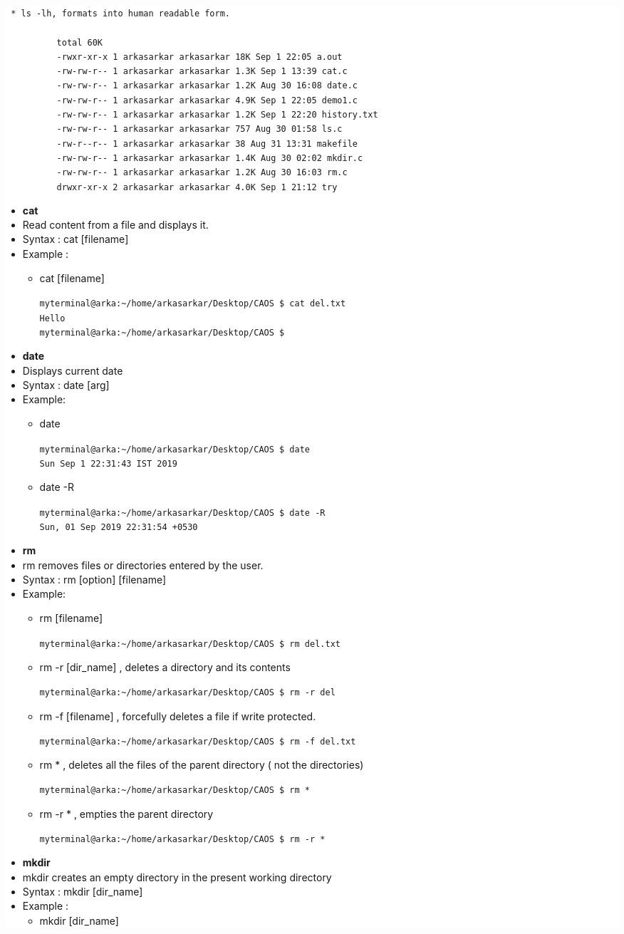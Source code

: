      * ls -lh, formats into human readable form.
     
              total 60K
              -rwxr-xr-x 1 arkasarkar arkasarkar 18K Sep 1 22:05 a.out
              -rw-rw-r-- 1 arkasarkar arkasarkar 1.3K Sep 1 13:39 cat.c
              -rw-rw-r-- 1 arkasarkar arkasarkar 1.2K Aug 30 16:08 date.c
              -rw-rw-r-- 1 arkasarkar arkasarkar 4.9K Sep 1 22:05 demo1.c
              -rw-rw-r-- 1 arkasarkar arkasarkar 1.2K Sep 1 22:20 history.txt
              -rw-rw-r-- 1 arkasarkar arkasarkar 757 Aug 30 01:58 ls.c
              -rw-r--r-- 1 arkasarkar arkasarkar 38 Aug 31 13:31 makefile
              -rw-rw-r-- 1 arkasarkar arkasarkar 1.4K Aug 30 02:02 mkdir.c
              -rw-rw-r-- 1 arkasarkar arkasarkar 1.2K Aug 30 16:03 rm.c
              drwxr-xr-x 2 arkasarkar arkasarkar 4.0K Sep 1 21:12 try
* **cat**
* Read content from a file and displays it.
* Syntax : cat [filename]
* Example :
  * cat [filename]
  
        myterminal@arka:~/home/arkasarkar/Desktop/CAOS $ cat del.txt
        Hello
        myterminal@arka:~/home/arkasarkar/Desktop/CAOS $
* **date**
* Displays current date
* Syntax : date [arg]
* Example:
  * date
  
        myterminal@arka:~/home/arkasarkar/Desktop/CAOS $ date
        Sun Sep 1 22:31:43 IST 2019
  * date -R
  
        myterminal@arka:~/home/arkasarkar/Desktop/CAOS $ date -R
        Sun, 01 Sep 2019 22:31:54 +0530
* **rm**
* rm removes files or directories entered by the user.
* Syntax : rm [option] [filename]
* Example:
  * rm [filename]
  
        myterminal@arka:~/home/arkasarkar/Desktop/CAOS $ rm del.txt
  * rm -r [dir_name] , deletes a directory and its contents
  
        myterminal@arka:~/home/arkasarkar/Desktop/CAOS $ rm -r del
  * rm -f [filename] , forcefully deletes a file if write protected.

        myterminal@arka:~/home/arkasarkar/Desktop/CAOS $ rm -f del.txt
  * rm * , deletes all the files of the parent directory ( not the directories)
  
        myterminal@arka:~/home/arkasarkar/Desktop/CAOS $ rm *
  * rm -r * , empties the parent directory
  
        myterminal@arka:~/home/arkasarkar/Desktop/CAOS $ rm -r *
* **mkdir**
* mkdir creates an empty directory in the present working directory
* Syntax : mkdir [dir_name]
* Example :
  * mkdir [dir_name]
  